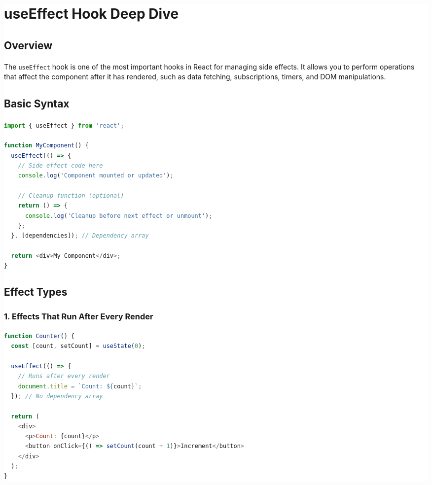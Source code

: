 # useEffect Hook Deep Dive

## Overview

The `useEffect` hook is one of the most important hooks in React for managing side effects. It allows you to perform operations that affect the component after it has rendered, such as data fetching, subscriptions, timers, and DOM manipulations.

## Basic Syntax

```javascript
import { useEffect } from 'react';

function MyComponent() {
  useEffect(() => {
    // Side effect code here
    console.log('Component mounted or updated');
    
    // Cleanup function (optional)
    return () => {
      console.log('Cleanup before next effect or unmount');
    };
  }, [dependencies]); // Dependency array
  
  return <div>My Component</div>;
}
```

## Effect Types

### 1. Effects That Run After Every Render
```javascript
function Counter() {
  const [count, setCount] = useState(0);
  
  useEffect(() => {
    // Runs after every render
    document.title = `Count: ${count}`;
  }); // No dependency array
  
  return (
    <div>
      <p>Count: {count}</p>
      <button onClick={() => setCount(count + 1)}>Increment</button>
    </div>
  );
}
```
